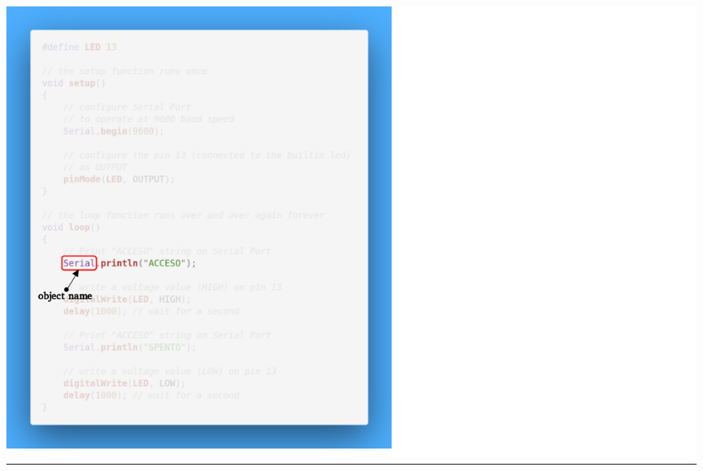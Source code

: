 <img src=recap_images/15_obj_name.png width=480 style="background:none; border:none; box-shadow:none;" />

---

